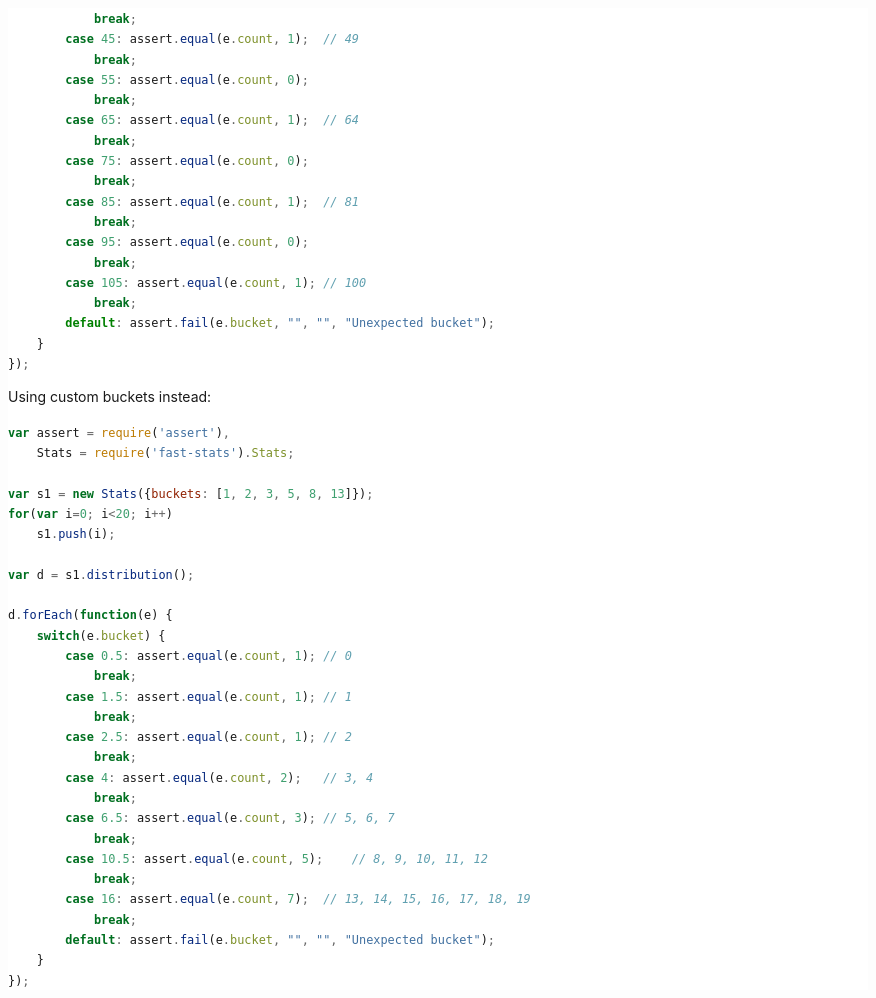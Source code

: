 ```javascript
			break;
		case 45: assert.equal(e.count, 1);	// 49
			break;
		case 55: assert.equal(e.count, 0);
			break;
		case 65: assert.equal(e.count, 1);	// 64
			break;
		case 75: assert.equal(e.count, 0);
			break;
		case 85: assert.equal(e.count, 1);	// 81
			break;
		case 95: assert.equal(e.count, 0);
			break;
		case 105: assert.equal(e.count, 1);	// 100
			break;
		default: assert.fail(e.bucket, "", "", "Unexpected bucket");
	}
});
```

Using custom buckets instead:

```javascript
var assert = require('assert'),
    Stats = require('fast-stats').Stats;

var s1 = new Stats({buckets: [1, 2, 3, 5, 8, 13]});
for(var i=0; i<20; i++)
	s1.push(i);

var d = s1.distribution();

d.forEach(function(e) {
	switch(e.bucket) {
		case 0.5: assert.equal(e.count, 1);	// 0
			break;
		case 1.5: assert.equal(e.count, 1);	// 1
			break;
		case 2.5: assert.equal(e.count, 1);	// 2
			break;
		case 4: assert.equal(e.count, 2);	// 3, 4
			break;
		case 6.5: assert.equal(e.count, 3);	// 5, 6, 7
			break;
		case 10.5: assert.equal(e.count, 5);	// 8, 9, 10, 11, 12
			break;
		case 16: assert.equal(e.count, 7);	// 13, 14, 15, 16, 17, 18, 19
			break;
		default: assert.fail(e.bucket, "", "", "Unexpected bucket");
	}
});
```
